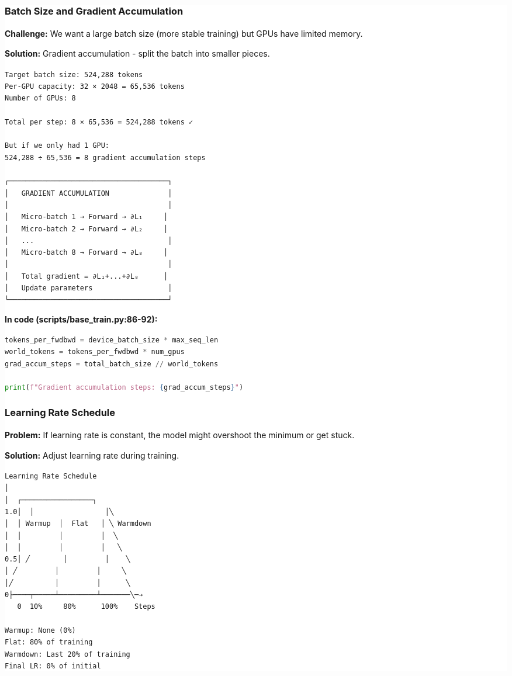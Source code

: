### Batch Size and Gradient Accumulation

**Challenge:** We want a large batch size (more stable training) but GPUs have limited memory.

**Solution:** Gradient accumulation - split the batch into smaller pieces.

```
Target batch size: 524,288 tokens
Per-GPU capacity: 32 × 2048 = 65,536 tokens
Number of GPUs: 8

Total per step: 8 × 65,536 = 524,288 tokens ✓

But if we only had 1 GPU:
524,288 ÷ 65,536 = 8 gradient accumulation steps

┌──────────────────────────────────────┐
│   GRADIENT ACCUMULATION              │
│                                      │
│   Micro-batch 1 → Forward → ∂L₁     │
│   Micro-batch 2 → Forward → ∂L₂     │
│   ...                                │
│   Micro-batch 8 → Forward → ∂L₈     │
│                                      │
│   Total gradient = ∂L₁+...+∂L₈      │
│   Update parameters                  │
└──────────────────────────────────────┘
```

**In code (scripts/base_train.py:86-92):**
```python
tokens_per_fwdbwd = device_batch_size * max_seq_len
world_tokens = tokens_per_fwdbwd * num_gpus
grad_accum_steps = total_batch_size // world_tokens

print(f"Gradient accumulation steps: {grad_accum_steps}")
```

### Learning Rate Schedule

**Problem:** If learning rate is constant, the model might overshoot the minimum or get stuck.

**Solution:** Adjust learning rate during training.

```
Learning Rate Schedule
│
│  ┌─────────────────┐
1.0│  │                 │╲
│  │ Warmup  │  Flat   │ ╲ Warmdown
│  │         │         │  ╲
│  │         │         │   ╲
0.5│ ╱        │         │    ╲
│ ╱         │         │     ╲
│╱          │         │      ╲
0├────┬─────┴─────────┴───────╲─→
   0  10%     80%      100%    Steps

Warmup: None (0%)
Flat: 80% of training
Warmdown: Last 20% of training
Final LR: 0% of initial
```
